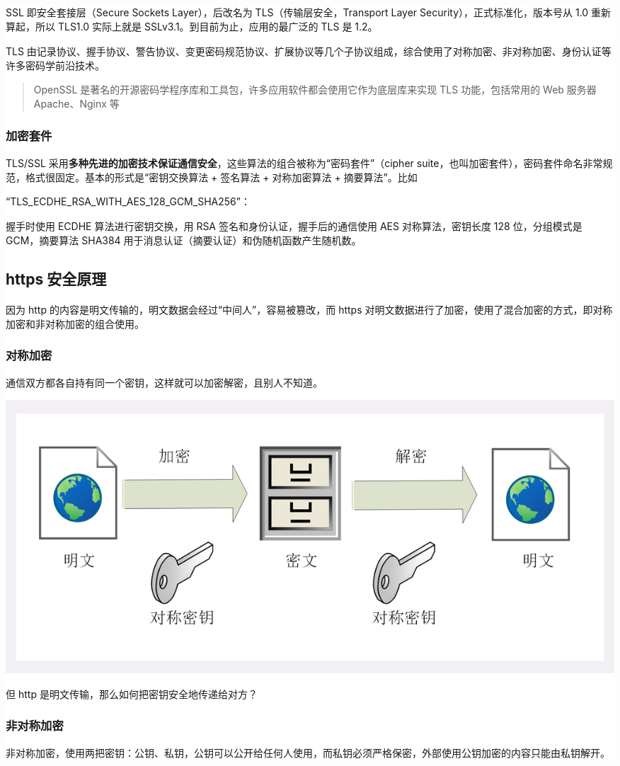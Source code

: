 SSL 即安全套接层（Secure Sockets Layer），后改名为 TLS（传输层安全，Transport Layer Security），正式标准化，版本号从 1.0 重新算起，所以 TLS1.0 实际上就是 SSLv3.1。到目前为止，应用的最广泛的 TLS 是 1.2。

TLS 由记录协议、握手协议、警告协议、变更密码规范协议、扩展协议等几个子协议组成，综合使用了对称加密、非对称加密、身份认证等许多密码学前沿技术。

> OpenSSL 是著名的开源密码学程序库和工具包，许多应用软件都会使用它作为底层库来实现 TLS 功能，包括常用的 Web 服务器 Apache、Nginx 等

### 加密套件

TLS/SSL 采用**多种先进的加密技术保证通信安全**，这些算法的组合被称为“密码套件”（cipher suite，也叫加密套件），密码套件命名非常规范，格式很固定。基本的形式是“密钥交换算法 + 签名算法 + 对称加密算法 + 摘要算法”。比如

“TLS_ECDHE_RSA_WITH_AES_128_GCM_SHA256”： 

握手时使用 ECDHE 算法进行密钥交换，用 RSA 签名和身份认证，握手后的通信使用 AES 对称算法，密钥长度 128 位，分组模式是 GCM，摘要算法 SHA384 用于消息认证（摘要认证）和伪随机函数产生随机数。

## https 安全原理

因为 http 的内容是明文传输的，明文数据会经过“中间人”，容易被篡改，而 https 对明文数据进行了加密，使用了混合加密的方式，即对称加密和非对称加密的组合使用。

### 对称加密

通信双方都各自持有同一个密钥，这样就可以加密解密，且别人不知道。

![图 11](./images/0c5cacbaa052f909ca632cbffc328b3e279878bced93a24db38a622927341110.png)  

但 http 是明文传输，那么如何把密钥安全地传递给对方？

### 非对称加密

非对称加密，使用两把密钥：公钥、私钥，公钥可以公开给任何人使用，而私钥必须严格保密，外部使用公钥加密的内容只能由私钥解开。
